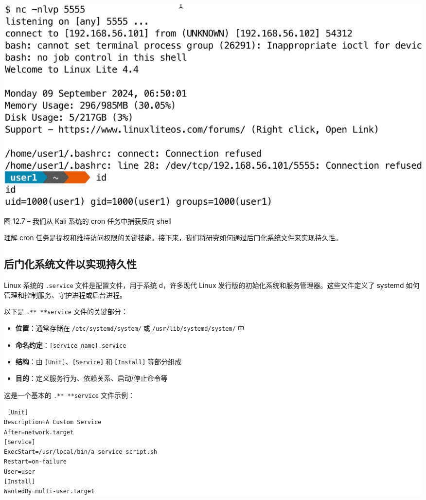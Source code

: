 ![图 12.7 – 我们从 Kali 系统的 cron 任务中捕获反向 shell](img/B22229_12_07.jpg)

图 12.7 – 我们从 Kali 系统的 cron 任务中捕获反向 shell

理解 cron 任务是提权和维持访问权限的关键技能。接下来，我们将研究如何通过后门化系统文件来实现持久性。

## 后门化系统文件以实现持久性

Linux 系统的 `.service` 文件是配置文件，用于系统 d，许多现代 Linux 发行版的初始化系统和服务管理器。这些文件定义了 systemd 如何管理和控制服务、守护进程或后台进程。

以下是 `.** **service` 文件的关键部分：

+   **位置**：通常存储在 `/etc/systemd/system/` 或 `/usr/lib/systemd/system/` 中

+   **命名约定**：`[service_name].service`

+   **结构**：由 `[Unit]`、`[Service]` 和 `[Install]` 等部分组成

+   **目的**：定义服务行为、依赖关系、启动/停止命令等

这是一个基本的 `.** **service` 文件示例：

```
 [Unit]
Description=A Custom Service
After=network.target
[Service]
ExecStart=/usr/local/bin/a_service_script.sh
Restart=on-failure
User=user
[Install]
WantedBy=multi-user.target
```
